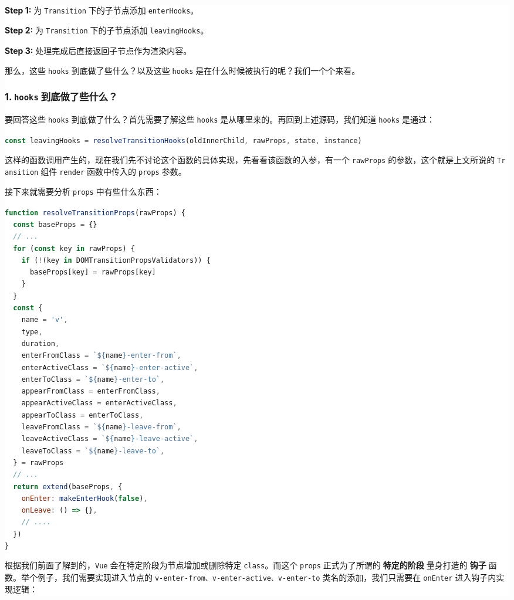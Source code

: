 **Step 1:** 为 `Transition` 下的子节点添加 `enterHooks`。

**Step 2:** 为 `Transition` 下的子节点添加 `leavingHooks`。

**Step 3:** 处理完成后直接返回子节点作为渲染内容。

那么，这些 `hooks` 到底做了些什么？以及这些 `hooks` 是在什么时候被执行的呢？我们一个个来看。

### 1. `hooks` 到底做了些什么？

要回答这些 `hooks` 到底做了什么？首先需要了解这些 `hooks` 是从哪里来的。再回到上述源码，我们知道 `hooks` 是通过：

```js
const leavingHooks = resolveTransitionHooks(oldInnerChild, rawProps, state, instance)
```

这样的函数调用产生的，现在我们先不讨论这个函数的具体实现，先看看该函数的入参，有一个 `rawProps` 的参数，这个就是上文所说的 `Transition` 组件 `render` 函数中传入的 `props` 参数。

接下来就需要分析 `props` 中有些什么东西：

```js
function resolveTransitionProps(rawProps) {
  const baseProps = {}
  // ...
  for (const key in rawProps) {
    if (!(key in DOMTransitionPropsValidators)) {
      baseProps[key] = rawProps[key]
    }
  }
  const {
    name = 'v',
    type,
    duration,
    enterFromClass = `${name}-enter-from`,
    enterActiveClass = `${name}-enter-active`,
    enterToClass = `${name}-enter-to`,
    appearFromClass = enterFromClass,
    appearActiveClass = enterActiveClass,
    appearToClass = enterToClass,
    leaveFromClass = `${name}-leave-from`,
    leaveActiveClass = `${name}-leave-active`,
    leaveToClass = `${name}-leave-to`,
  } = rawProps
  // ...
  return extend(baseProps, {
    onEnter: makeEnterHook(false),
    onLeave: () => {},
    // ....
  })
}
```

根据我们前面了解到的，`Vue` 会在特定阶段为节点增加或删除特定 `class`。而这个 `props` 正式为了所谓的 **特定的阶段** 量身打造的 **钩子** 函数。举个例子，我们需要实现进入节点的 `v-enter-from、v-enter-active、v-enter-to` 类名的添加，我们只需要在 `onEnter` 进入钩子内实现逻辑：
